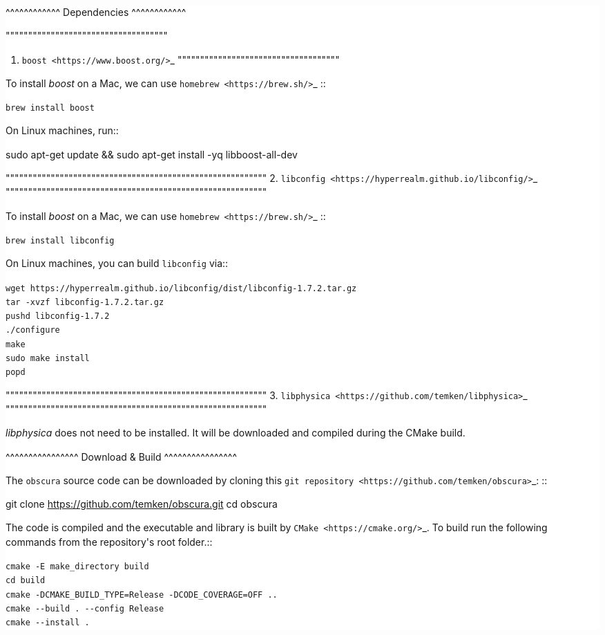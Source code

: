 ^^^^^^^^^^^^
Dependencies
^^^^^^^^^^^^

""""""""""""""""""""""""""""""""""""
1. `boost <https://www.boost.org/>`_
""""""""""""""""""""""""""""""""""""

To install *boost* on a Mac, we can use `homebrew <https://brew.sh/>`_ ::

	brew install boost

On Linux machines, run::

   sudo apt-get update && sudo apt-get install -yq libboost-all-dev


""""""""""""""""""""""""""""""""""""""""""""""""""""""""""
2. `libconfig <https://hyperrealm.github.io/libconfig/>`_
""""""""""""""""""""""""""""""""""""""""""""""""""""""""""

To install *boost* on a Mac, we can use `homebrew <https://brew.sh/>`_ ::

	brew install libconfig

On Linux machines, you can build `libconfig` via::

	wget https://hyperrealm.github.io/libconfig/dist/libconfig-1.7.2.tar.gz
	tar -xvzf libconfig-1.7.2.tar.gz
	pushd libconfig-1.7.2
	./configure
	make
	sudo make install
	popd

""""""""""""""""""""""""""""""""""""""""""""""""""""""""""
3. `libphysica <https://github.com/temken/libphysica>`_
""""""""""""""""""""""""""""""""""""""""""""""""""""""""""

*libphysica* does not need to be installed. It will be downloaded and compiled during the CMake build.

^^^^^^^^^^^^^^^^
Download & Build
^^^^^^^^^^^^^^^^

The `obscura` source code can be downloaded by cloning this `git repository <https://github.com/temken/obscura>`_: ::

   git clone https://github.com/temken/obscura.git
   cd obscura

The code is compiled and the executable and library is built by `CMake <https://cmake.org/>`_. To build run the following commands from the repository's root folder.::

	cmake -E make_directory build
	cd build
	cmake -DCMAKE_BUILD_TYPE=Release -DCODE_COVERAGE=OFF ..
	cmake --build . --config Release
	cmake --install .
